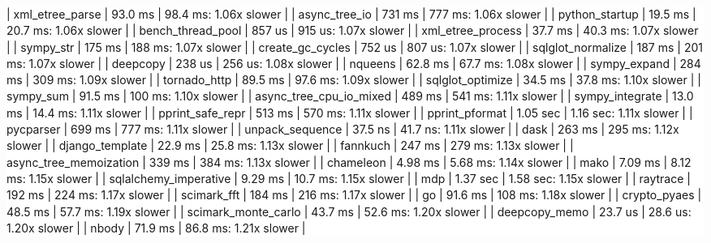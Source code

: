 | xml_etree_parse         | 93.0 ms                                                     | 98.4 ms: 1.06x slower                                                      |
| async_tree_io           | 731 ms                                                      | 777 ms: 1.06x slower                                                       |
| python_startup          | 19.5 ms                                                     | 20.7 ms: 1.06x slower                                                      |
| bench_thread_pool       | 857 us                                                      | 915 us: 1.07x slower                                                       |
| xml_etree_process       | 37.7 ms                                                     | 40.3 ms: 1.07x slower                                                      |
| sympy_str               | 175 ms                                                      | 188 ms: 1.07x slower                                                       |
| create_gc_cycles        | 752 us                                                      | 807 us: 1.07x slower                                                       |
| sqlglot_normalize       | 187 ms                                                      | 201 ms: 1.07x slower                                                       |
| deepcopy                | 238 us                                                      | 256 us: 1.08x slower                                                       |
| nqueens                 | 62.8 ms                                                     | 67.7 ms: 1.08x slower                                                      |
| sympy_expand            | 284 ms                                                      | 309 ms: 1.09x slower                                                       |
| tornado_http            | 89.5 ms                                                     | 97.6 ms: 1.09x slower                                                      |
| sqlglot_optimize        | 34.5 ms                                                     | 37.8 ms: 1.10x slower                                                      |
| sympy_sum               | 91.5 ms                                                     | 100 ms: 1.10x slower                                                       |
| async_tree_cpu_io_mixed | 489 ms                                                      | 541 ms: 1.11x slower                                                       |
| sympy_integrate         | 13.0 ms                                                     | 14.4 ms: 1.11x slower                                                      |
| pprint_safe_repr        | 513 ms                                                      | 570 ms: 1.11x slower                                                       |
| pprint_pformat          | 1.05 sec                                                    | 1.16 sec: 1.11x slower                                                     |
| pycparser               | 699 ms                                                      | 777 ms: 1.11x slower                                                       |
| unpack_sequence         | 37.5 ns                                                     | 41.7 ns: 1.11x slower                                                      |
| dask                    | 263 ms                                                      | 295 ms: 1.12x slower                                                       |
| django_template         | 22.9 ms                                                     | 25.8 ms: 1.13x slower                                                      |
| fannkuch                | 247 ms                                                      | 279 ms: 1.13x slower                                                       |
| async_tree_memoization  | 339 ms                                                      | 384 ms: 1.13x slower                                                       |
| chameleon               | 4.98 ms                                                     | 5.68 ms: 1.14x slower                                                      |
| mako                    | 7.09 ms                                                     | 8.12 ms: 1.15x slower                                                      |
| sqlalchemy_imperative   | 9.29 ms                                                     | 10.7 ms: 1.15x slower                                                      |
| mdp                     | 1.37 sec                                                    | 1.58 sec: 1.15x slower                                                     |
| raytrace                | 192 ms                                                      | 224 ms: 1.17x slower                                                       |
| scimark_fft             | 184 ms                                                      | 216 ms: 1.17x slower                                                       |
| go                      | 91.6 ms                                                     | 108 ms: 1.18x slower                                                       |
| crypto_pyaes            | 48.5 ms                                                     | 57.7 ms: 1.19x slower                                                      |
| scimark_monte_carlo     | 43.7 ms                                                     | 52.6 ms: 1.20x slower                                                      |
| deepcopy_memo           | 23.7 us                                                     | 28.6 us: 1.20x slower                                                      |
| nbody                   | 71.9 ms                                                     | 86.8 ms: 1.21x slower                                                      |